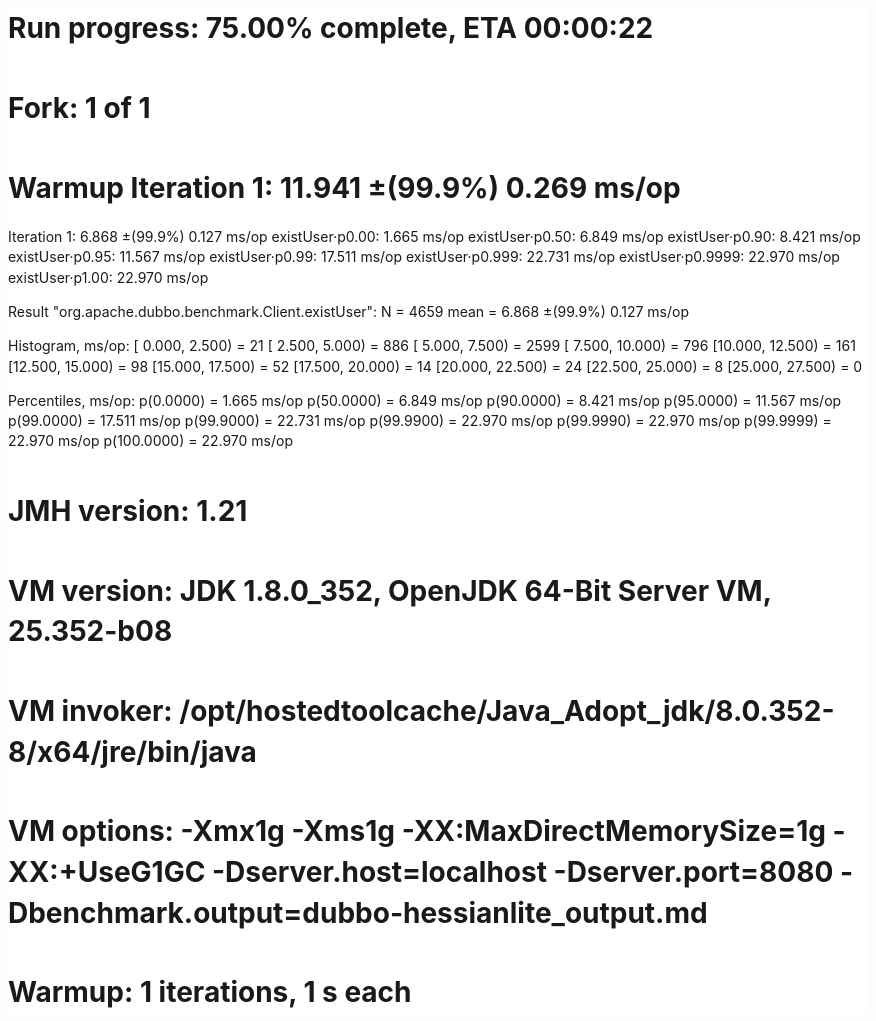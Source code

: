 # Run progress: 75.00% complete, ETA 00:00:22
# Fork: 1 of 1
# Warmup Iteration   1: 11.941 ±(99.9%) 0.269 ms/op
Iteration   1: 6.868 ±(99.9%) 0.127 ms/op
                 existUser·p0.00:   1.665 ms/op
                 existUser·p0.50:   6.849 ms/op
                 existUser·p0.90:   8.421 ms/op
                 existUser·p0.95:   11.567 ms/op
                 existUser·p0.99:   17.511 ms/op
                 existUser·p0.999:  22.731 ms/op
                 existUser·p0.9999: 22.970 ms/op
                 existUser·p1.00:   22.970 ms/op



Result "org.apache.dubbo.benchmark.Client.existUser":
  N = 4659
  mean =      6.868 ±(99.9%) 0.127 ms/op

  Histogram, ms/op:
    [ 0.000,  2.500) = 21 
    [ 2.500,  5.000) = 886 
    [ 5.000,  7.500) = 2599 
    [ 7.500, 10.000) = 796 
    [10.000, 12.500) = 161 
    [12.500, 15.000) = 98 
    [15.000, 17.500) = 52 
    [17.500, 20.000) = 14 
    [20.000, 22.500) = 24 
    [22.500, 25.000) = 8 
    [25.000, 27.500) = 0 

  Percentiles, ms/op:
      p(0.0000) =      1.665 ms/op
     p(50.0000) =      6.849 ms/op
     p(90.0000) =      8.421 ms/op
     p(95.0000) =     11.567 ms/op
     p(99.0000) =     17.511 ms/op
     p(99.9000) =     22.731 ms/op
     p(99.9900) =     22.970 ms/op
     p(99.9990) =     22.970 ms/op
     p(99.9999) =     22.970 ms/op
    p(100.0000) =     22.970 ms/op


# JMH version: 1.21
# VM version: JDK 1.8.0_352, OpenJDK 64-Bit Server VM, 25.352-b08
# VM invoker: /opt/hostedtoolcache/Java_Adopt_jdk/8.0.352-8/x64/jre/bin/java
# VM options: -Xmx1g -Xms1g -XX:MaxDirectMemorySize=1g -XX:+UseG1GC -Dserver.host=localhost -Dserver.port=8080 -Dbenchmark.output=dubbo-hessianlite_output.md
# Warmup: 1 iterations, 1 s each